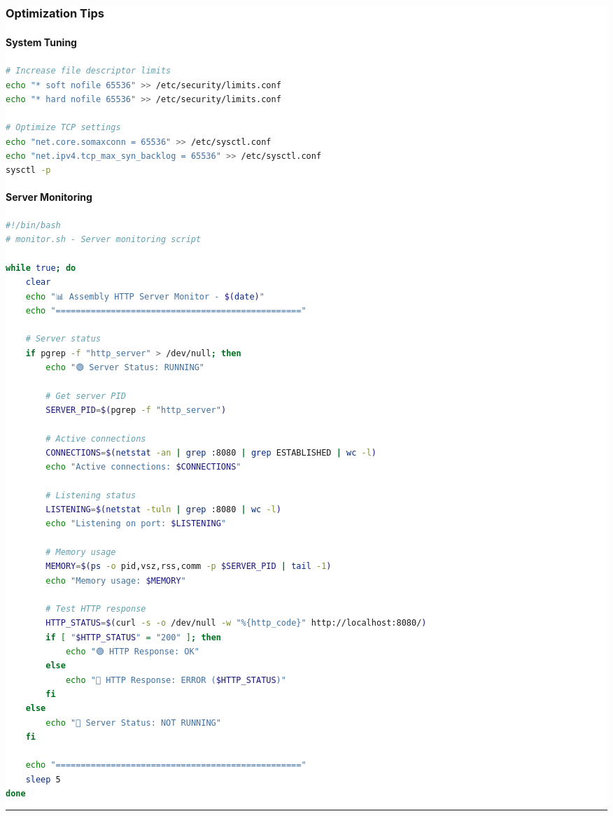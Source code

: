 ### Optimization Tips

#### System Tuning
```bash
# Increase file descriptor limits
echo "* soft nofile 65536" >> /etc/security/limits.conf
echo "* hard nofile 65536" >> /etc/security/limits.conf

# Optimize TCP settings
echo "net.core.somaxconn = 65536" >> /etc/sysctl.conf
echo "net.ipv4.tcp_max_syn_backlog = 65536" >> /etc/sysctl.conf
sysctl -p
```

#### Server Monitoring
```bash
#!/bin/bash
# monitor.sh - Server monitoring script

while true; do
    clear
    echo "📊 Assembly HTTP Server Monitor - $(date)"
    echo "================================================="
    
    # Server status
    if pgrep -f "http_server" > /dev/null; then
        echo "🟢 Server Status: RUNNING"
        
        # Get server PID
        SERVER_PID=$(pgrep -f "http_server")
        
        # Active connections
        CONNECTIONS=$(netstat -an | grep :8080 | grep ESTABLISHED | wc -l)
        echo "Active connections: $CONNECTIONS"
        
        # Listening status
        LISTENING=$(netstat -tuln | grep :8080 | wc -l)
        echo "Listening on port: $LISTENING"
        
        # Memory usage
        MEMORY=$(ps -o pid,vsz,rss,comm -p $SERVER_PID | tail -1)
        echo "Memory usage: $MEMORY"
        
        # Test HTTP response
        HTTP_STATUS=$(curl -s -o /dev/null -w "%{http_code}" http://localhost:8080/)
        if [ "$HTTP_STATUS" = "200" ]; then
            echo "🟢 HTTP Response: OK"
        else
            echo "🔴 HTTP Response: ERROR ($HTTP_STATUS)"
        fi
    else
        echo "🔴 Server Status: NOT RUNNING"
    fi
    
    echo "================================================="
    sleep 5
done
```

---